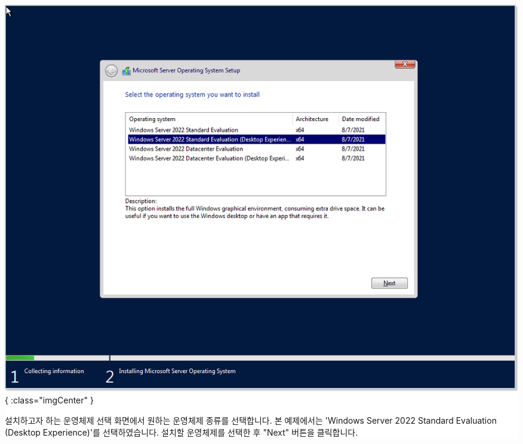 ![windows-14-vm-install-step3](../../assets/images/windows-14-vm-install-step3.png){ :class="imgCenter" }

설치하고자 하는 운영체제 선택 화면에서 원하는 운영체제 종류를 선택합니다. 본 예제에서는 'Windows Server 2022 Standard Evaluation (Desktop Experience)'를 선택하였습니다. 설치할 운영체제를 선택한 후 "Next" 버튼을 클릭합니다. 
